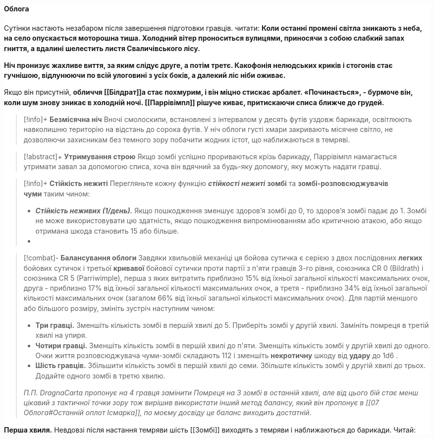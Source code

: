 #### Облога
Сутінки настають незабаром після завершення підготовки гравців. читати:
**Коли останні промені світла зникають з неба, на село опускається моторошна тиша. Холодний вітер проноситься вулицями, приносячи з собою слабкий запах гниття, а вдалині шелестить листя Сваличівського лісу.**

**Ніч пронизує жахливе виття, за яким слідує друге, а потім третє. Какофонія нелюдських криків і стогонів стає гучнішою, відлунюючи по всій улоговині з усіх боків, а далекий ліс ніби оживає.**

Якщо він присутній, **обличчя [[Білдрат]]а стає похмурим, і він міцно стискає арбалет. «Починається», - бурмоче він, коли шум знову зникає в холодній ночі. [[Паррівімпл]] рішуче киває, притискаючи списа ближче до грудей.**

> [!info]+ **Безмісячна ніч**
> Вночі смолоскипи, встановлені з інтервалом у десять футів уздовж барикади, освітлюють навколишню територію на відстань до сорока футів. У ніч облоги густі хмари закривають місячне світло, не дозволяючи захисникам без темного зору побачити жодних істот, що наближаються в темряві.

> [!abstract]+ **Утримування строю**
> Якщо зомбі успішно прориваються крізь барикаду, Паррівімпл намагається утримати завал за допомогою списа, хоча він вдячний за будь-яку допомогу, яку можуть надати гравці.

> [!info]+ **Стійкість нежиті**
> Перегляньте кожну функцію **_стійкості нежиті_** **зомбі** та **зомбі-розповсюджувачів чуми** таким чином:
> 
> - **_Стійкість неживих (1/день)._** Якщо пошкодження зменшує здоров’я зомбі до 0, то здоров’я зомбі падає до 1. Зомбі не може використовувати цю здатність, якщо пошкодження випромінюванням або критичною атакою, або якщо отримана шкода становить 15 або більше.
> - 

> [!combat]- **Балансування облоги**
> Завдяки хвильовій механіці ця бойова сутичка є серією з двох послідовних **легких** бойових сутичок і третьої **кривавої** бойової сутички проти партії з п'яти гравців 3-го рівня, союзника CR 0 (Bildrath) і союзника CR 5 (Parriwimple), перша з яких витратить приблизно 15% від їхньої загальної кількості максимальних очок, друга - приблизно 17% від їхньої загальної кількості максимальних очок, а третя - приблизно 34% від їхньої загальної кількості максимальних очок (загалом 66% від їхньої загальної кількості максимальних очок). Для партій меншого або більшого розміру, змініть зустріч наступним чином:
> 
> - **Три гравці.** Зменшіть кількість зомбі в першій хвилі до 5. Приберіть зомбі у другій хвилі. Замініть помреця в третій хвилі на упиря.
> - **Чотири гравці.** Зменшіть кількість зомбі в першій хвилі до п'яти. Зменшіть кількість зомбі у другій хвилі до одного. Очки життя розповсюджувача чуми-зомбі складають 112 і зменшіть **некротичну** шкоду від **удару** до 1d6 .
> - **Шість гравців.** Збільшити кількість зомбі в першій хвилі до семи. Збільште кількість зомбі у другій хвилі до трьох. Додайте одного зомбі в третю хвилю.
> 
> *П.П. DragnaCarta пропонує на 4 гравця замінити Помреця на 3 зомбі в останній хвилі, але від цього бій стає менш цікавий з тактичної точки зору тож вирішив використати інший метод балансу, який він пропонує в [[07 Облога#Останній оплот Ісмарка]], по моєму досвіду це баланс виходить достатній.*



**Перша хвиля.** Невдовзі після настання темряви шість [[Зомбі]] виходять з темряви і наближаються до барикади. Читай:
